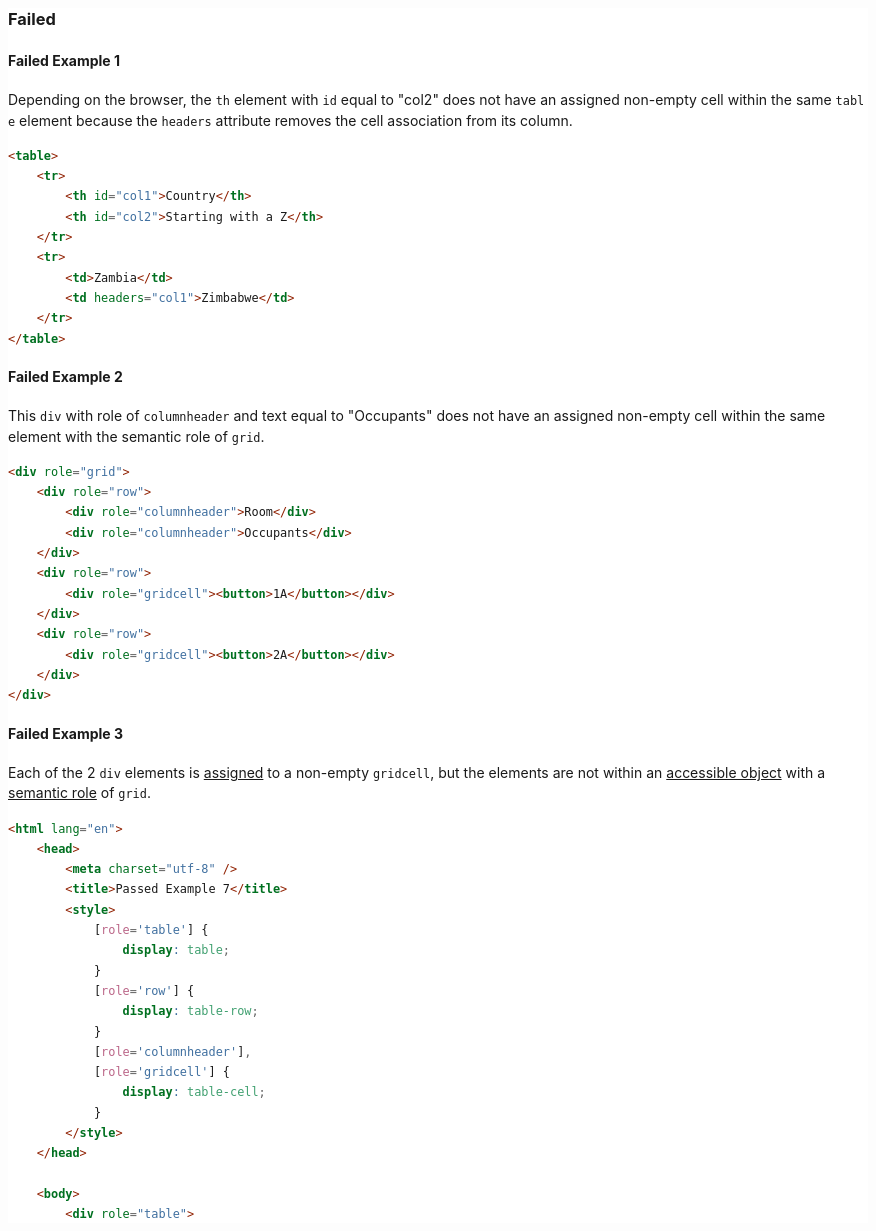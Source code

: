### Failed

#### Failed Example 1

Depending on the browser, the `th` element with `id` equal to "col2" does not have an assigned non-empty cell within the same `table` element because the `headers` attribute removes the cell association from its column.

```html
<table>
	<tr>
		<th id="col1">Country</th>
		<th id="col2">Starting with a Z</th>
	</tr>
	<tr>
		<td>Zambia</td>
		<td headers="col1">Zimbabwe</td>
	</tr>
</table>
```

#### Failed Example 2

This `div` with role of `columnheader` and text equal to "Occupants" does not have an assigned non-empty cell within the same element with the semantic role of `grid`.

```html
<div role="grid">
	<div role="row">
		<div role="columnheader">Room</div>
		<div role="columnheader">Occupants</div>
	</div>
	<div role="row">
		<div role="gridcell"><button>1A</button></div>
	</div>
	<div role="row">
		<div role="gridcell"><button>2A</button></div>
	</div>
</div>
```

#### Failed Example 3

Each of the 2 `div` elements is [assigned][] to a non-empty `gridcell`, but the elements are not within an [accessible object] with a [semantic role][] of `grid`.

```html
<html lang="en">
	<head>
		<meta charset="utf-8" />
		<title>Passed Example 7</title>
		<style>
			[role='table'] {
				display: table;
			}
			[role='row'] {
				display: table-row;
			}
			[role='columnheader'],
			[role='gridcell'] {
				display: table-cell;
			}
		</style>
	</head>

	<body>
		<div role="table">
```

[accessible object]: https://www.w3.org/TR/core-aam-1.1/#dfn-accessible-object 'Definition of accessible object'
[assigned]: #assigned-cell 'Definition of assigned to a cell'
[included in the accessibility tree]: #included-in-the-accessibility-tree 'Definition of included in the accessibility tree'
[inclusive descendant]: https://dom.spec.whatwg.org/#concept-tree-inclusive-descendant 'Definition of inclusive descendant'
[attribute value]: #attribute-value 'Definition of attribute value'
[semantic role]: #semantic-role 'Definition of semantic role'
[visible]: #visible 'Definition of visible'
[cell]: https://www.w3.org/TR/wai-aria-1.1/#cell 'ARIA cell role'
[gridcell]: https://www.w3.org/TR/wai-aria-1.2/#gridcell 'ARIA gridcell role'
[table]: https://www.w3.org/TR/wai-aria-1.1/#table 'ARIA table role'
[grid]: https://www.w3.org/TR/wai-aria-1.1/#grid 'ARIA grid role'
[columnheader]: https://www.w3.org/TR/wai-aria-1.1/#columnheader 'ARIA columnheader role'
[rowheader]: https://www.w3.org/TR/wai-aria-1.1/#rowheader 'ARIA rowheader role'
[row]: https://www.w3.org/TR/wai-aria-1.1/#row 'ARIA row role'
[explicit role]: #explicit-role 'Definition of Explicit Role'
[owned by]: #owned-by 'Definition of owned by'
[presentational roles conflict resolution]: https://www.w3.org/TR/wai-aria-1.1/#conflict_resolution_presentation_none 'Presentational Roles Conflict Resolution'
[sc1.3.1]: https://www.w3.org/WAI/WCAG21/Understanding/info-and-relationships.html 'Understanding Success Criterion 1.3.1: Info and Relationships'